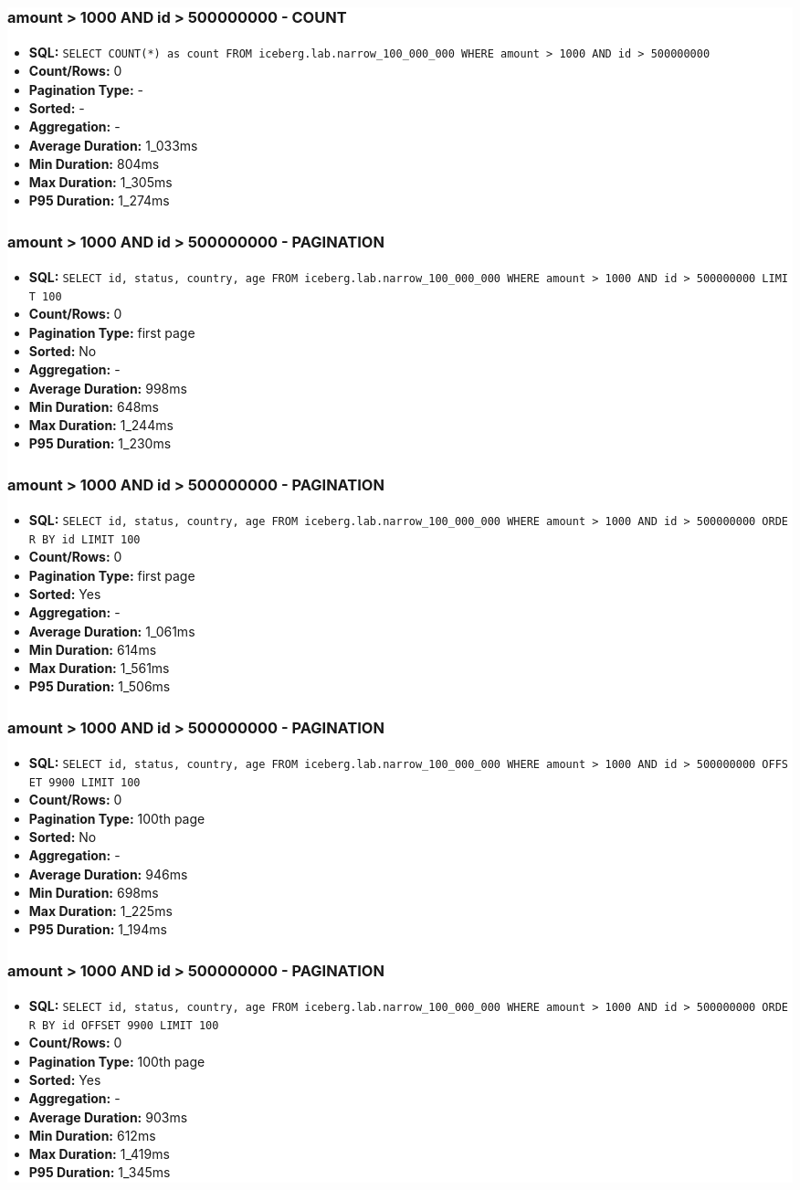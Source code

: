 ### amount > 1000 AND id > 500000000 - COUNT
- **SQL:** `SELECT COUNT(*) as count FROM iceberg.lab.narrow_100_000_000 WHERE amount > 1000 AND id > 500000000`
- **Count/Rows:** 0
- **Pagination Type:** -
- **Sorted:** -
- **Aggregation:** -
- **Average Duration:** 1_033ms
- **Min Duration:** 804ms
- **Max Duration:** 1_305ms
- **P95 Duration:** 1_274ms

### amount > 1000 AND id > 500000000 - PAGINATION
- **SQL:** `SELECT id, status, country, age FROM iceberg.lab.narrow_100_000_000 WHERE amount > 1000 AND id > 500000000 LIMIT 100`
- **Count/Rows:** 0
- **Pagination Type:** first page
- **Sorted:** No
- **Aggregation:** -
- **Average Duration:** 998ms
- **Min Duration:** 648ms
- **Max Duration:** 1_244ms
- **P95 Duration:** 1_230ms

### amount > 1000 AND id > 500000000 - PAGINATION
- **SQL:** `SELECT id, status, country, age FROM iceberg.lab.narrow_100_000_000 WHERE amount > 1000 AND id > 500000000 ORDER BY id LIMIT 100`
- **Count/Rows:** 0
- **Pagination Type:** first page
- **Sorted:** Yes
- **Aggregation:** -
- **Average Duration:** 1_061ms
- **Min Duration:** 614ms
- **Max Duration:** 1_561ms
- **P95 Duration:** 1_506ms

### amount > 1000 AND id > 500000000 - PAGINATION
- **SQL:** `SELECT id, status, country, age FROM iceberg.lab.narrow_100_000_000 WHERE amount > 1000 AND id > 500000000 OFFSET 9900 LIMIT 100`
- **Count/Rows:** 0
- **Pagination Type:** 100th page
- **Sorted:** No
- **Aggregation:** -
- **Average Duration:** 946ms
- **Min Duration:** 698ms
- **Max Duration:** 1_225ms
- **P95 Duration:** 1_194ms

### amount > 1000 AND id > 500000000 - PAGINATION
- **SQL:** `SELECT id, status, country, age FROM iceberg.lab.narrow_100_000_000 WHERE amount > 1000 AND id > 500000000 ORDER BY id OFFSET 9900 LIMIT 100`
- **Count/Rows:** 0
- **Pagination Type:** 100th page
- **Sorted:** Yes
- **Aggregation:** -
- **Average Duration:** 903ms
- **Min Duration:** 612ms
- **Max Duration:** 1_419ms
- **P95 Duration:** 1_345ms
